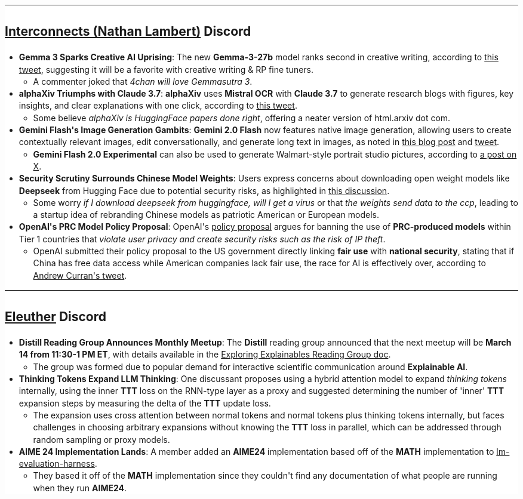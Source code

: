 

---



## [Interconnects (Nathan Lambert)](https://discord.com/channels/1179127597926469703) Discord

- **Gemma 3 Sparks Creative AI Uprising**: The new **Gemma-3-27b** model ranks second in creative writing, according to [this tweet](https://x.com/sam_paech/status/1899772582808969653), suggesting it will be a favorite with creative writing & RP fine tuners.
   - A commenter joked that *4chan will love Gemmasutra 3*.
- **alphaXiv Triumphs with Claude 3.7**: **alphaXiv** uses **Mistral OCR** with **Claude 3.7** to generate research blogs with figures, key insights, and clear explanations with one click, according to [this tweet](https://fxtwitter.com/askalphaxiv/status/1899833509033976194).
   - Some believe *alphaXiv is HuggingFace papers done right*, offering a neater version of html.arxiv dot com.
- **Gemini Flash's Image Generation Gambits**: **Gemini 2.0 Flash** now features native image generation, allowing users to create contextually relevant images, edit conversationally, and generate long text in images, as noted in [this blog post](https://developers.googleblog.com/en/experiment-with-gemini-20-flash-native-image-generation/) and [tweet](https://x.com/OriolVinyalsML/status/1899853815056085062).
   - **Gemini Flash 2.0 Experimental** can also be used to generate Walmart-style portrait studio pictures, according to [a post on X](https://x.com/goodside/status/1900271372732932214).
- **Security Scrutiny Surrounds Chinese Model Weights**: Users express concerns about downloading open weight models like **Deepseek** from Hugging Face due to potential security risks, as highlighted in [this discussion](https://huggingface.co/deepseek-ai).
   - Some worry *if I download deepseek from huggingface, will I get a virus* or that *the weights send data to the ccp*, leading to a startup idea of rebranding Chinese models as patriotic American or European models.
- **OpenAI's PRC Model Policy Proposal**: OpenAI's [policy proposal](https://openai.com/global-affairs/openai-proposals-for-the-us-ai-action-plan/) argues for banning the use of **PRC-produced models** within Tier 1 countries that *violate user privacy and create security risks such as the risk of IP theft*.
   - OpenAI submitted their policy proposal to the US government directly linking **fair use** with **national security**, stating that if China has free data access while American companies lack fair use, the race for AI is effectively over, according to [Andrew Curran's tweet](https://x.com/AndrewCurran_/status/1900176516878913675).



---



## [Eleuther](https://discord.com/channels/729741769192767510) Discord

- **Distill Reading Group Announces Monthly Meetup**: The **Distill** reading group announced that the next meetup will be **March 14 from 11:30-1 PM ET**, with details available in the [Exploring Explainables Reading Group doc](https://docs.google.com/document/d/1Hhd5onku9IcLUT5tHtifvb4aF7aDXIxJtU4oLIrNeb8/edit?tab=t.j50n7nkrp9yn#heading=h.ew6mldlb8qym).
   - The group was formed due to popular demand for interactive scientific communication around **Explainable AI**.
- **Thinking Tokens Expand LLM Thinking**: One discussant proposes using a hybrid attention model to expand *thinking tokens* internally, using the inner **TTT** loss on the RNN-type layer as a proxy and suggested determining the number of 'inner' **TTT** expansion steps by measuring the delta of the **TTT** update loss.
   - The expansion uses cross attention between normal tokens and normal tokens plus thinking tokens internally, but faces challenges in choosing arbitrary expansions without knowing the **TTT** loss in parallel, which can be addressed through random sampling or proxy models.
- **AIME 24 Implementation Lands**: A member added an **AIME24** implementation based off of the **MATH** implementation to [lm-evaluation-harness](https://github.com/EleutherAI/lm-evaluation-harness/tree/aime24/lm_eval/tasks/aime24).
   - They based it off of the **MATH** implementation since they couldn't find any documentation of what people are running when they run **AIME24**.